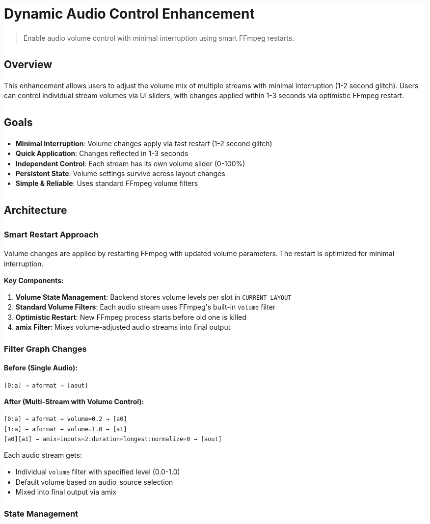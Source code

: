 # Dynamic Audio Control Enhancement

> Enable audio volume control with minimal interruption using smart FFmpeg restarts.

## Overview

This enhancement allows users to adjust the volume mix of multiple streams with minimal interruption (1-2 second glitch). Users can control individual stream volumes via UI sliders, with changes applied within 1-3 seconds via optimistic FFmpeg restart.

## Goals

- **Minimal Interruption**: Volume changes apply via fast restart (1-2 second glitch)
- **Quick Application**: Changes reflected in 1-3 seconds
- **Independent Control**: Each stream has its own volume slider (0-100%)
- **Persistent State**: Volume settings survive across layout changes
- **Simple & Reliable**: Uses standard FFmpeg volume filters

## Architecture

### Smart Restart Approach

Volume changes are applied by restarting FFmpeg with updated volume parameters. The restart is optimized for minimal interruption.

**Key Components:**
1. **Volume State Management**: Backend stores volume levels per slot in `CURRENT_LAYOUT`
2. **Standard Volume Filters**: Each audio stream uses FFmpeg's built-in `volume` filter
3. **Optimistic Restart**: New FFmpeg process starts before old one is killed
4. **amix Filter**: Mixes volume-adjusted audio streams into final output

### Filter Graph Changes

**Before (Single Audio):**
```
[0:a] → aformat → [aout]
```

**After (Multi-Stream with Volume Control):**
```
[0:a] → aformat → volume=0.2 → [a0]
[1:a] → aformat → volume=1.0 → [a1]
[a0][a1] → amix=inputs=2:duration=longest:normalize=0 → [aout]
```

Each audio stream gets:
- Individual `volume` filter with specified level (0.0-1.0)
- Default volume based on audio_source selection
- Mixed into final output via amix

### State Management
